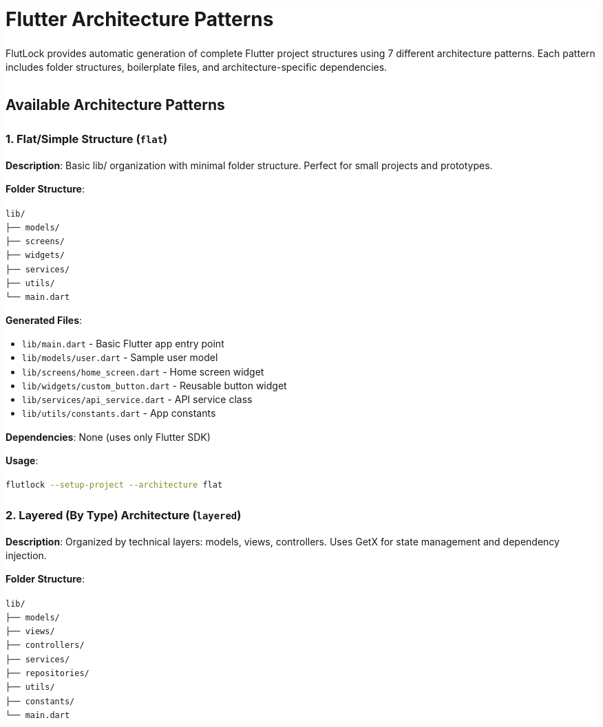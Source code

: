 # Flutter Architecture Patterns

FlutLock provides automatic generation of complete Flutter project structures using 7 different architecture patterns. Each pattern includes folder structures, boilerplate files, and architecture-specific dependencies.

## Available Architecture Patterns

### 1. Flat/Simple Structure (`flat`)

**Description**: Basic lib/ organization with minimal folder structure. Perfect for small projects and prototypes.

**Folder Structure**:
```
lib/
├── models/
├── screens/
├── widgets/
├── services/
├── utils/
└── main.dart
```

**Generated Files**:
- `lib/main.dart` - Basic Flutter app entry point
- `lib/models/user.dart` - Sample user model
- `lib/screens/home_screen.dart` - Home screen widget
- `lib/widgets/custom_button.dart` - Reusable button widget
- `lib/services/api_service.dart` - API service class
- `lib/utils/constants.dart` - App constants

**Dependencies**: None (uses only Flutter SDK)

**Usage**:
```bash
flutlock --setup-project --architecture flat
```

### 2. Layered (By Type) Architecture (`layered`)

**Description**: Organized by technical layers: models, views, controllers. Uses GetX for state management and dependency injection.

**Folder Structure**:
```
lib/
├── models/
├── views/
├── controllers/
├── services/
├── repositories/
├── utils/
├── constants/
└── main.dart
```

